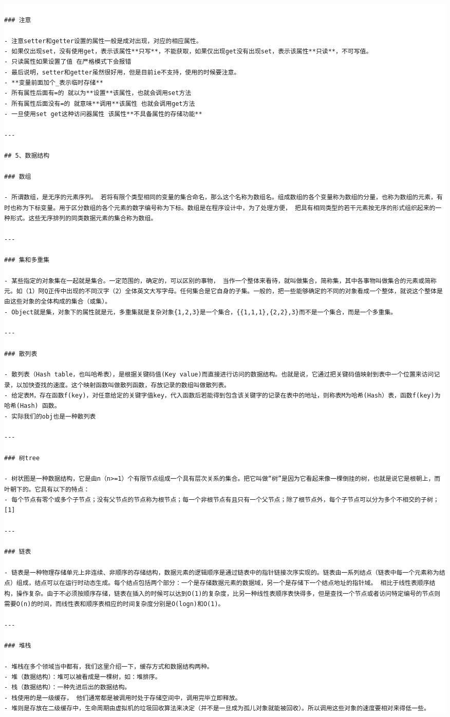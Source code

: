   ```

### 注意

- 注意setter和getter设置的属性一般是成对出现，对应的相应属性。
- 如果仅出现set，没有使用get，表示该属性**只写**，不能获取，如果仅出现get没有出现set，表示该属性**只读**，不可写值。
- 只读属性如果设置了值 在严格模式下会报错
- 最后说明，setter和getter虽然很好用，但是目前ie不支持，使用的时候要注意。
- **变量前面加个_表示临时存储**
- 所有属性后面有=的 就以为**设置**该属性，也就会调用set方法
- 所有属性后面没有=的 就意味**调用**该属性 也就会调用get方法
- 一旦使用set get这种访问器属性 该属性**不具备属性的存储功能**

---

## 5、数据结构

### 数组

- 所谓数组，是无序的元素序列。 若将有限个类型相同的变量的集合命名，那么这个名称为数组名。组成数组的各个变量称为数组的分量，也称为数组的元素，有时也称为下标变量。用于区分数组的各个元素的数字编号称为下标。数组是在程序设计中，为了处理方便， 把具有相同类型的若干元素按无序的形式组织起来的一种形式。这些无序排列的同类数据元素的集合称为数组。

---

### 集和多重集

- 某些指定的对象集在一起就是集合。一定范围的，确定的，可以区别的事物， 当作一个整体来看待，就叫做集合，简称集，其中各事物叫做集合的元素或简称元。如（1）阿Q正传中出现的不同汉字（2）全体英文大写字母。任何集合是它自身的子集。一般的，把一些能够确定的不同的对象看成一个整体，就说这个整体是由这些对象的全体构成的集合（或集）。
- Object就是集，对象下的属性就是元，多重集就是复杂对象{1,2,3}是一个集合，{{1,1,1},{2,2},3}而不是一个集合，而是一个多重集。

---

### 散列表

- 散列表（Hash table，也叫哈希表），是根据关键码值(Key value)而直接进行访问的数据结构。也就是说，它通过把关键码值映射到表中一个位置来访问记录，以加快查找的速度。这个映射函数叫做散列函数，存放记录的数组叫做散列表。
- 给定表M，存在函数f(key)，对任意给定的关键字值key，代入函数后若能得到包含该关键字的记录在表中的地址，则称表M为哈希(Hash）表，函数f(key)为哈希(Hash) 函数。
- 实际我们的obj也是一种散列表

---

### 树tree

- 树状图是一种数据结构，它是由n（n>=1）个有限节点组成一个具有层次关系的集合。把它叫做“树”是因为它看起来像一棵倒挂的树，也就是说它是根朝上，而叶朝下的。它具有以下的特点：
- 每个节点有零个或多个子节点；没有父节点的节点称为根节点；每一个非根节点有且只有一个父节点；除了根节点外，每个子节点可以分为多个不相交的子树；[1]

---

### 链表

- 链表是一种物理存储单元上非连续、非顺序的存储结构，数据元素的逻辑顺序是通过链表中的指针链接次序实现的。链表由一系列结点（链表中每一个元素称为结点）组成，结点可以在运行时动态生成。每个结点包括两个部分：一个是存储数据元素的数据域，另一个是存储下一个结点地址的指针域。 相比于线性表顺序结构，操作复杂。由于不必须按顺序存储，链表在插入的时候可以达到O(1)的复杂度，比另一种线性表顺序表快得多，但是查找一个节点或者访问特定编号的节点则需要O(n)的时间，而线性表和顺序表相应的时间复杂度分别是O(logn)和O(1)。

---

### 堆栈

- 堆栈在多个领域当中都有，我们这里介绍一下，缓存方式和数据结构两种。
- 堆（数据结构）：堆可以被看成是一棵树，如：堆排序。
- 栈（数据结构）：一种先进后出的数据结构。
- 栈使用的是一级缓存， 他们通常都是被调用时处于存储空间中，调用完毕立即释放。
- 堆则是存放在二级缓存中，生命周期由虚拟机的垃圾回收算法来决定（并不是一旦成为孤儿对象就能被回收）。所以调用这些对象的速度要相对来得低一些。

  ```